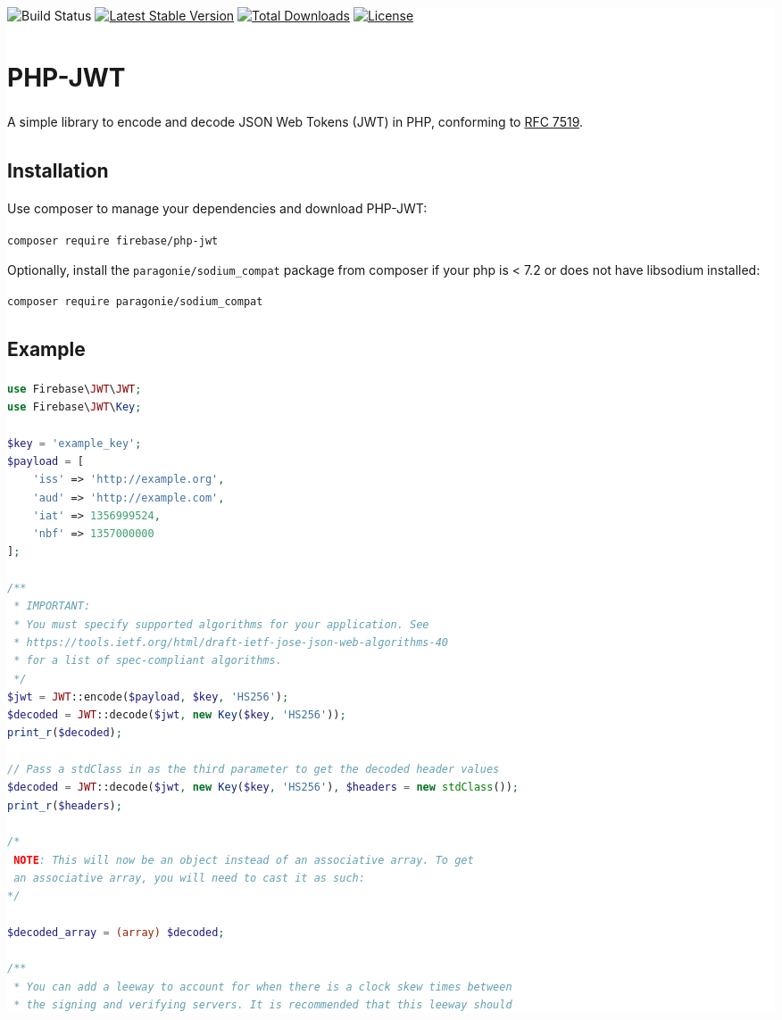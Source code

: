 ![Build Status](https://github.com/firebase/php-jwt/actions/workflows/tests.yml/badge.svg)
[![Latest Stable Version](https://poser.pugx.org/firebase/php-jwt/v/stable)](https://packagist.org/packages/firebase/php-jwt)
[![Total Downloads](https://poser.pugx.org/firebase/php-jwt/downloads)](https://packagist.org/packages/firebase/php-jwt)
[![License](https://poser.pugx.org/firebase/php-jwt/license)](https://packagist.org/packages/firebase/php-jwt)

PHP-JWT
=======
A simple library to encode and decode JSON Web Tokens (JWT) in PHP, conforming to [RFC 7519](https://tools.ietf.org/html/rfc7519).

Installation
------------

Use composer to manage your dependencies and download PHP-JWT:

```bash
composer require firebase/php-jwt
```

Optionally, install the `paragonie/sodium_compat` package from composer if your
php is < 7.2 or does not have libsodium installed:

```bash
composer require paragonie/sodium_compat
```

Example
-------
```php
use Firebase\JWT\JWT;
use Firebase\JWT\Key;

$key = 'example_key';
$payload = [
    'iss' => 'http://example.org',
    'aud' => 'http://example.com',
    'iat' => 1356999524,
    'nbf' => 1357000000
];

/**
 * IMPORTANT:
 * You must specify supported algorithms for your application. See
 * https://tools.ietf.org/html/draft-ietf-jose-json-web-algorithms-40
 * for a list of spec-compliant algorithms.
 */
$jwt = JWT::encode($payload, $key, 'HS256');
$decoded = JWT::decode($jwt, new Key($key, 'HS256'));
print_r($decoded);

// Pass a stdClass in as the third parameter to get the decoded header values
$decoded = JWT::decode($jwt, new Key($key, 'HS256'), $headers = new stdClass());
print_r($headers);

/*
 NOTE: This will now be an object instead of an associative array. To get
 an associative array, you will need to cast it as such:
*/

$decoded_array = (array) $decoded;

/**
 * You can add a leeway to account for when there is a clock skew times between
 * the signing and verifying servers. It is recommended that this leeway should
```